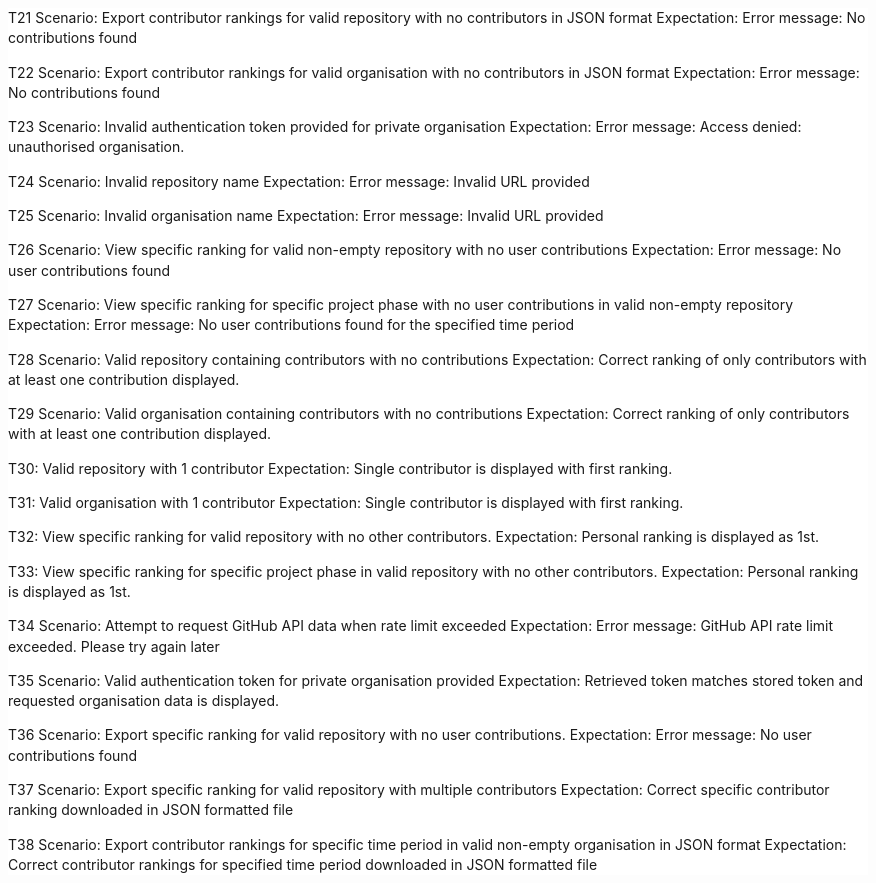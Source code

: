 T21 Scenario: Export contributor rankings for valid repository with no contributors in JSON format
Expectation: Error message: No contributions found

T22 Scenario: Export contributor rankings for valid organisation with no contributors in JSON format
Expectation: Error message: No contributions found

T23 Scenario: Invalid authentication token provided for private organisation
Expectation: Error message: Access denied: unauthorised organisation.

T24 Scenario: Invalid repository name
Expectation: Error message: Invalid URL provided

T25 Scenario: Invalid organisation name
Expectation: Error message: Invalid URL provided

T26 Scenario: View specific ranking for valid non-empty repository with no user contributions
Expectation: Error message: No user contributions found

T27 Scenario: View specific ranking for specific project phase with no user contributions in valid non-empty repository
Expectation: Error message: No user contributions found for the specified time period

T28 Scenario: Valid repository containing contributors with no contributions
Expectation: Correct ranking of only contributors with at least one contribution displayed.

T29 Scenario: Valid organisation containing contributors with no contributions
Expectation: Correct ranking of only contributors with at least one contribution displayed.

T30: Valid repository with 1 contributor
Expectation: Single contributor is displayed with first ranking.

T31: Valid organisation with 1 contributor
Expectation: Single contributor is displayed with first ranking.

T32: View specific ranking for valid repository with no other contributors.
Expectation: Personal ranking is displayed as 1st.

T33: View specific ranking for specific project phase in valid repository with no other contributors.
Expectation: Personal ranking is displayed as 1st.

T34 Scenario: Attempt to request GitHub API data when rate limit exceeded
Expectation: Error message: GitHub API rate limit exceeded. Please try again later

T35 Scenario: Valid authentication token for private organisation provided 
Expectation: Retrieved token matches stored token and requested organisation data is displayed.

T36 Scenario: Export specific ranking for valid repository with no user contributions.
Expectation: Error message: No user contributions found

T37 Scenario: Export specific ranking for valid repository with multiple contributors
Expectation: Correct specific contributor ranking downloaded in JSON formatted file

T38 Scenario: Export contributor rankings for specific time period in valid non-empty organisation in JSON format
Expectation: Correct contributor rankings for specified time period downloaded in JSON formatted file
